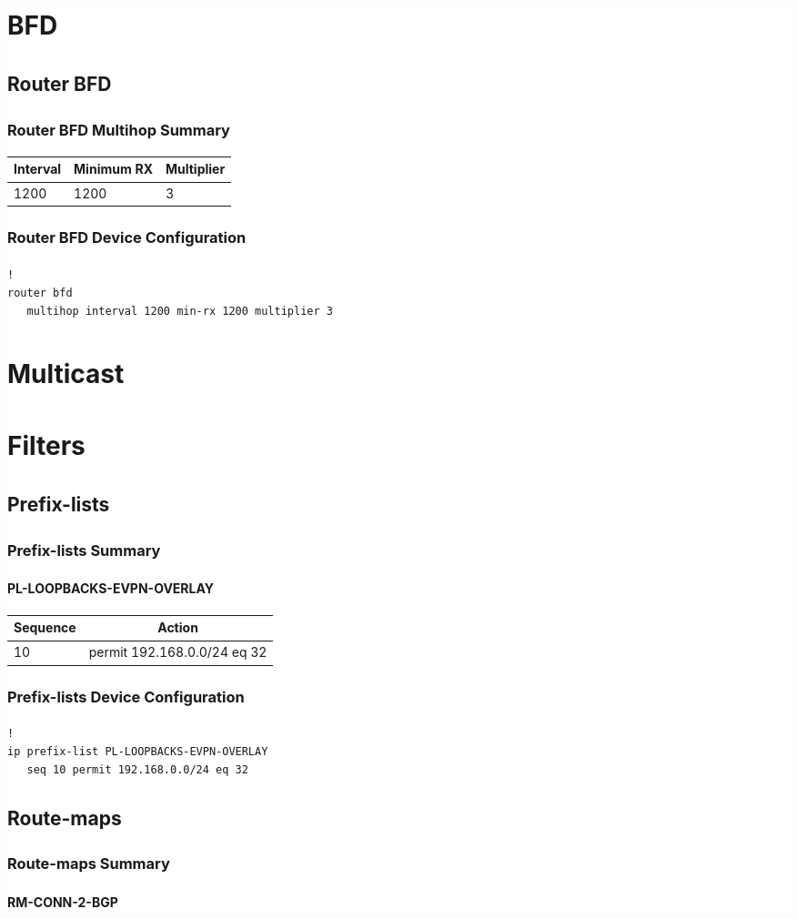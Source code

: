 # BFD

## Router BFD

### Router BFD Multihop Summary

| Interval | Minimum RX | Multiplier |
| -------- | ---------- | ---------- |
| 1200 | 1200 | 3 |

### Router BFD Device Configuration

```eos
!
router bfd
   multihop interval 1200 min-rx 1200 multiplier 3
```

# Multicast

# Filters

## Prefix-lists

### Prefix-lists Summary

#### PL-LOOPBACKS-EVPN-OVERLAY

| Sequence | Action |
| -------- | ------ |
| 10 | permit 192.168.0.0/24 eq 32 |

### Prefix-lists Device Configuration

```eos
!
ip prefix-list PL-LOOPBACKS-EVPN-OVERLAY
   seq 10 permit 192.168.0.0/24 eq 32
```

## Route-maps

### Route-maps Summary

#### RM-CONN-2-BGP
